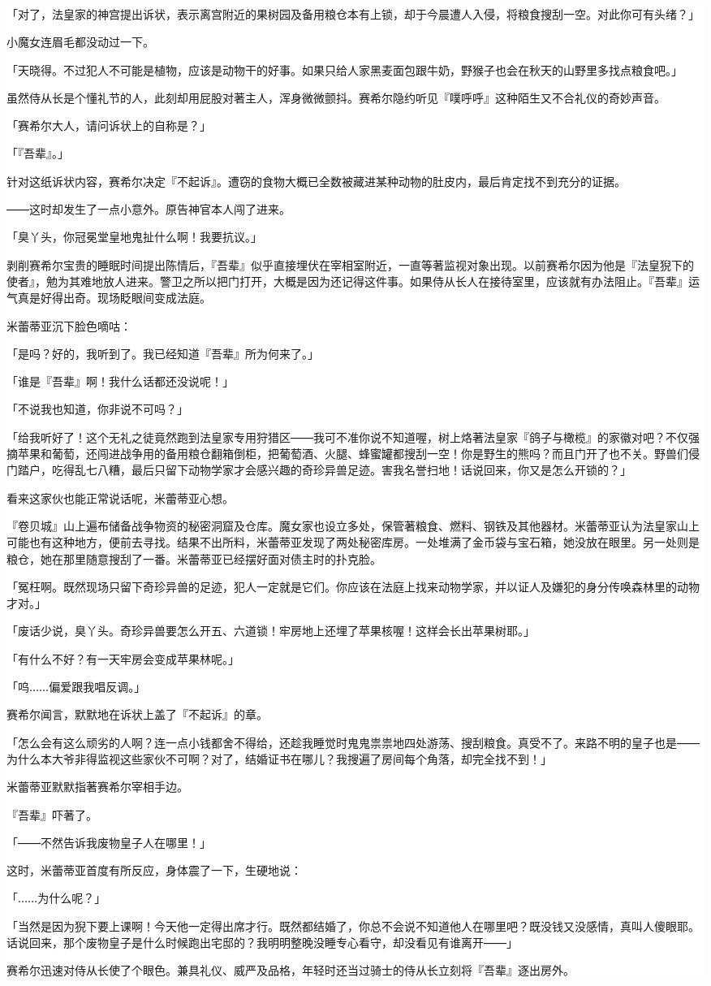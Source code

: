 「对了，法皇家的神宫提出诉状，表示离宫附近的果树园及备用粮仓本有上锁，却于今晨遭人入侵，将粮食搜刮一空。对此你可有头绪？」

小魔女连眉毛都没动过一下。

「天晓得。不过犯人不可能是植物，应该是动物干的好事。如果只给人家黑麦面包跟牛奶，野猴子也会在秋天的山野里多找点粮食吧。」

虽然侍从长是个懂礼节的人，此刻却用屁股对著主人，浑身微微颤抖。赛希尔隐约听见『噗呼呼』这种陌生又不合礼仪的奇妙声音。

「赛希尔大人，请问诉状上的自称是？」

「『吾辈』。」

针对这纸诉状内容，赛希尔决定『不起诉』。遭窃的食物大概已全数被藏进某种动物的肚皮内，最后肯定找不到充分的证据。

——这时却发生了一点小意外。原告神官本人闯了进来。

「臭丫头，你冠冕堂皇地鬼扯什么啊！我要抗议。」

剥削赛希尔宝贵的睡眠时间提出陈情后，『吾辈』似乎直接埋伏在宰相室附近，一直等著监视对象出现。以前赛希尔因为他是『法皇猊下的使者』，勉为其难地放人进来。警卫之所以把门打开，大概是因为还记得这件事。如果侍从长人在接待室里，应该就有办法阻止。『吾辈』运气真是好得出奇。现场眨眼间变成法庭。

米蕾蒂亚沉下脸色嘀咕：

「是吗？好的，我听到了。我已经知道『吾辈』所为何来了。」

「谁是『吾辈』啊！我什么话都还没说呢！」

「不说我也知道，你非说不可吗？」

「给我听好了！这个无礼之徒竟然跑到法皇家专用狩猎区——我可不准你说不知道喔，树上烙著法皇家『鸽子与橄榄』的家徽对吧？不仅强摘苹果和葡萄，还闯进战争用的备用粮仓翻箱倒柜，把葡萄酒、火腿、蜂蜜罐都搜刮一空！你是野生的熊吗？而且门开了也不关。野兽们侵门踏户，吃得乱七八糟，最后只留下动物学家才会感兴趣的奇珍异兽足迹。害我名誉扫地！话说回来，你又是怎么开锁的？」

看来这家伙也能正常说话呢，米蕾蒂亚心想。

『卷贝城』山上遍布储备战争物资的秘密洞窟及仓库。魔女家也设立多处，保管著粮食、燃料、钢铁及其他器材。米蕾蒂亚认为法皇家山上可能也有这种地方，便前去寻找。结果不出所料，米蕾蒂亚发现了两处秘密库房。一处堆满了金币袋与宝石箱，她没放在眼里。另一处则是粮仓，她在那里随意搜刮了一番。米蕾蒂亚已经摆好面对债主时的扑克脸。

「冤枉啊。既然现场只留下奇珍异兽的足迹，犯人一定就是它们。你应该在法庭上找来动物学家，并以证人及嫌犯的身分传唤森林里的动物才对。」

「废话少说，臭丫头。奇珍异兽要怎么开五、六道锁！牢房地上还埋了苹果核喔！这样会长出苹果树耶。」

「有什么不好？有一天牢房会变成苹果林呢。」

「呜……偏爱跟我唱反调。」

赛希尔闻言，默默地在诉状上盖了『不起诉』的章。

「怎么会有这么顽劣的人啊？连一点小钱都舍不得给，还趁我睡觉时鬼鬼祟祟地四处游荡、搜刮粮食。真受不了。来路不明的皇子也是——为什么本大爷非得监视这些家伙不可啊？对了，结婚证书在哪儿？我搜遍了房间每个角落，却完全找不到！」

米蕾蒂亚默默指著赛希尔宰相手边。

『吾辈』吓著了。

「——不然告诉我废物皇子人在哪里！」

这时，米蕾蒂亚首度有所反应，身体震了一下，生硬地说：

「……为什么呢？」

「当然是因为猊下要上课啊！今天他一定得出席才行。既然都结婚了，你总不会说不知道他人在哪里吧？既没钱又没感情，真叫人傻眼耶。话说回来，那个废物皇子是什么时候跑出宅邸的？我明明整晚没睡专心看守，却没看见有谁离开——」

赛希尔迅速对侍从长使了个眼色。兼具礼仪、威严及品格，年轻时还当过骑士的侍从长立刻将『吾辈』逐出房外。
